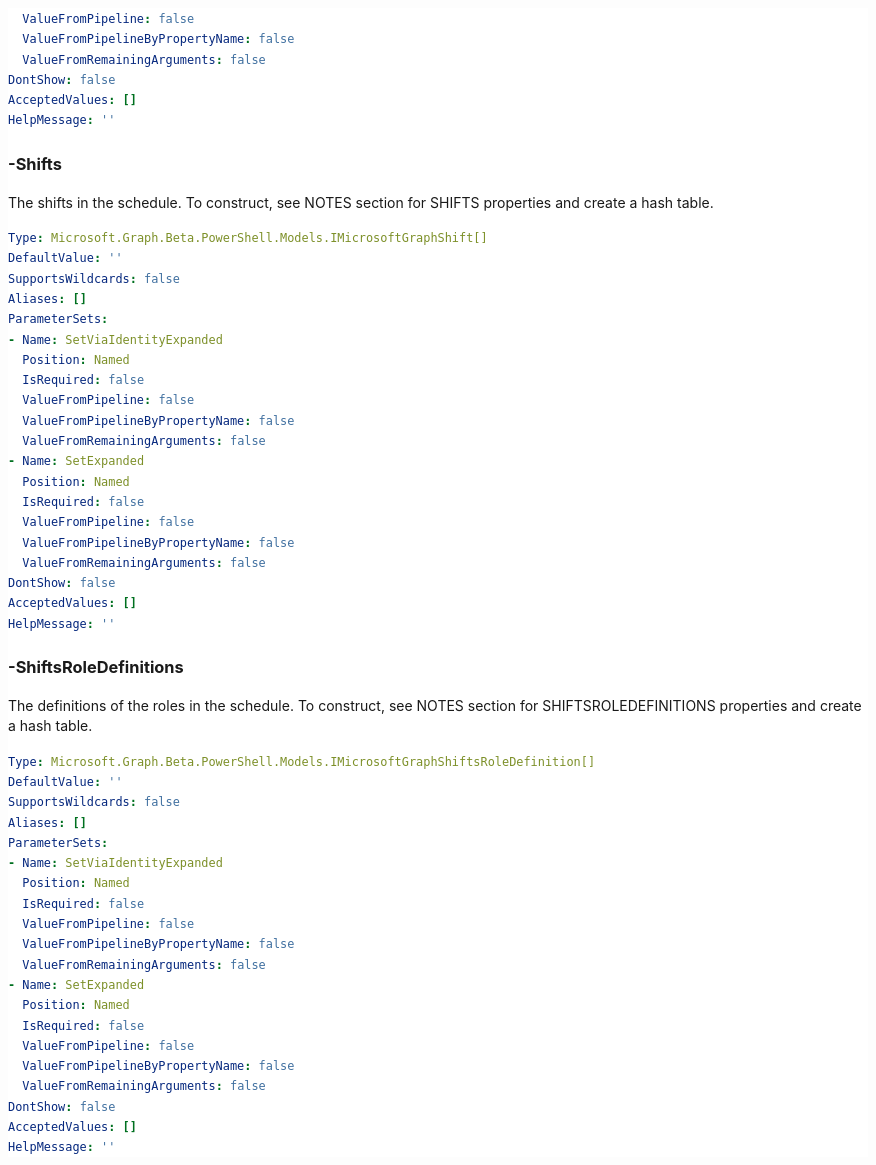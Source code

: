 ```yaml
  ValueFromPipeline: false
  ValueFromPipelineByPropertyName: false
  ValueFromRemainingArguments: false
DontShow: false
AcceptedValues: []
HelpMessage: ''
```

### -Shifts

The shifts in the schedule.
To construct, see NOTES section for SHIFTS properties and create a hash table.

```yaml
Type: Microsoft.Graph.Beta.PowerShell.Models.IMicrosoftGraphShift[]
DefaultValue: ''
SupportsWildcards: false
Aliases: []
ParameterSets:
- Name: SetViaIdentityExpanded
  Position: Named
  IsRequired: false
  ValueFromPipeline: false
  ValueFromPipelineByPropertyName: false
  ValueFromRemainingArguments: false
- Name: SetExpanded
  Position: Named
  IsRequired: false
  ValueFromPipeline: false
  ValueFromPipelineByPropertyName: false
  ValueFromRemainingArguments: false
DontShow: false
AcceptedValues: []
HelpMessage: ''
```

### -ShiftsRoleDefinitions

The definitions of the roles in the schedule.
To construct, see NOTES section for SHIFTSROLEDEFINITIONS properties and create a hash table.

```yaml
Type: Microsoft.Graph.Beta.PowerShell.Models.IMicrosoftGraphShiftsRoleDefinition[]
DefaultValue: ''
SupportsWildcards: false
Aliases: []
ParameterSets:
- Name: SetViaIdentityExpanded
  Position: Named
  IsRequired: false
  ValueFromPipeline: false
  ValueFromPipelineByPropertyName: false
  ValueFromRemainingArguments: false
- Name: SetExpanded
  Position: Named
  IsRequired: false
  ValueFromPipeline: false
  ValueFromPipelineByPropertyName: false
  ValueFromRemainingArguments: false
DontShow: false
AcceptedValues: []
HelpMessage: ''
```
